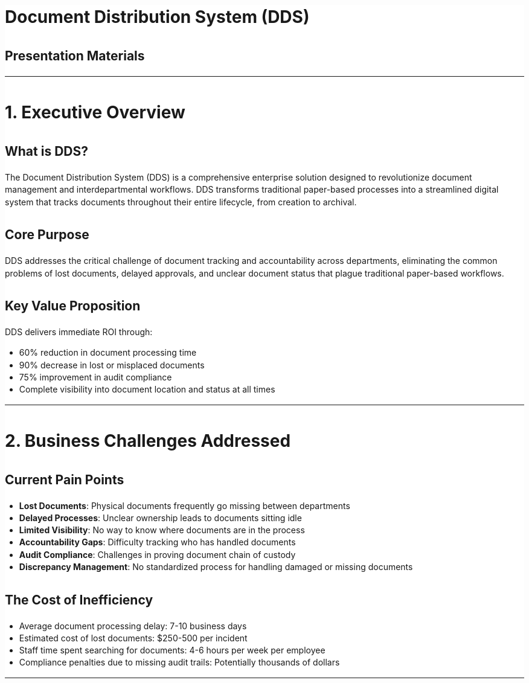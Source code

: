 # Document Distribution System (DDS)

## Presentation Materials

---

# 1. Executive Overview

## What is DDS?

The Document Distribution System (DDS) is a comprehensive enterprise solution designed to revolutionize document management and interdepartmental workflows. DDS transforms traditional paper-based processes into a streamlined digital system that tracks documents throughout their entire lifecycle, from creation to archival.

## Core Purpose

DDS addresses the critical challenge of document tracking and accountability across departments, eliminating the common problems of lost documents, delayed approvals, and unclear document status that plague traditional paper-based workflows.

## Key Value Proposition

DDS delivers immediate ROI through:

-   60% reduction in document processing time
-   90% decrease in lost or misplaced documents
-   75% improvement in audit compliance
-   Complete visibility into document location and status at all times

---

# 2. Business Challenges Addressed

## Current Pain Points

-   **Lost Documents**: Physical documents frequently go missing between departments
-   **Delayed Processes**: Unclear ownership leads to documents sitting idle
-   **Limited Visibility**: No way to know where documents are in the process
-   **Accountability Gaps**: Difficulty tracking who has handled documents
-   **Audit Compliance**: Challenges in proving document chain of custody
-   **Discrepancy Management**: No standardized process for handling damaged or missing documents

## The Cost of Inefficiency

-   Average document processing delay: 7-10 business days
-   Estimated cost of lost documents: $250-500 per incident
-   Staff time spent searching for documents: 4-6 hours per week per employee
-   Compliance penalties due to missing audit trails: Potentially thousands of dollars

---